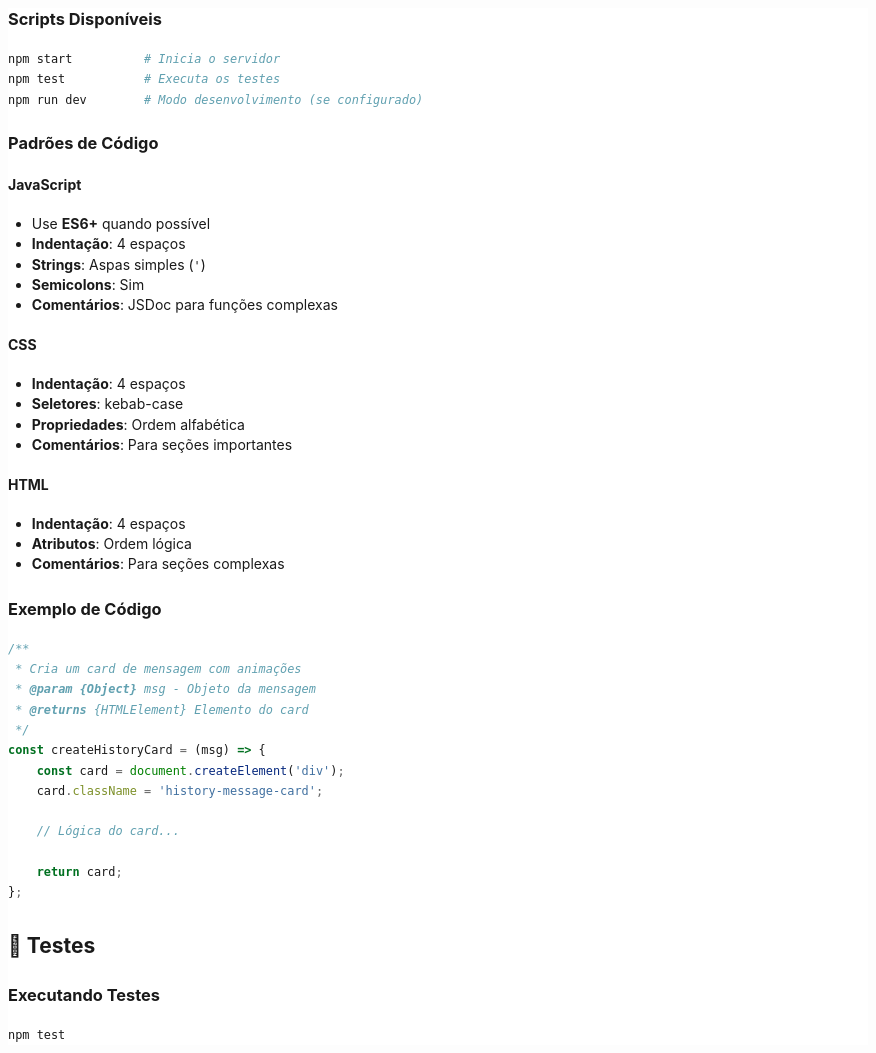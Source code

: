 ### Scripts Disponíveis
```bash
npm start          # Inicia o servidor
npm test           # Executa os testes
npm run dev        # Modo desenvolvimento (se configurado)
```

### Padrões de Código

#### JavaScript
- Use **ES6+** quando possível
- **Indentação**: 4 espaços
- **Strings**: Aspas simples (`'`)
- **Semicolons**: Sim
- **Comentários**: JSDoc para funções complexas

#### CSS
- **Indentação**: 4 espaços
- **Seletores**: kebab-case
- **Propriedades**: Ordem alfabética
- **Comentários**: Para seções importantes

#### HTML
- **Indentação**: 4 espaços
- **Atributos**: Ordem lógica
- **Comentários**: Para seções complexas

### Exemplo de Código
```javascript
/**
 * Cria um card de mensagem com animações
 * @param {Object} msg - Objeto da mensagem
 * @returns {HTMLElement} Elemento do card
 */
const createHistoryCard = (msg) => {
    const card = document.createElement('div');
    card.className = 'history-message-card';
    
    // Lógica do card...
    
    return card;
};
```

## 🧪 Testes

### Executando Testes
```bash
npm test
```
